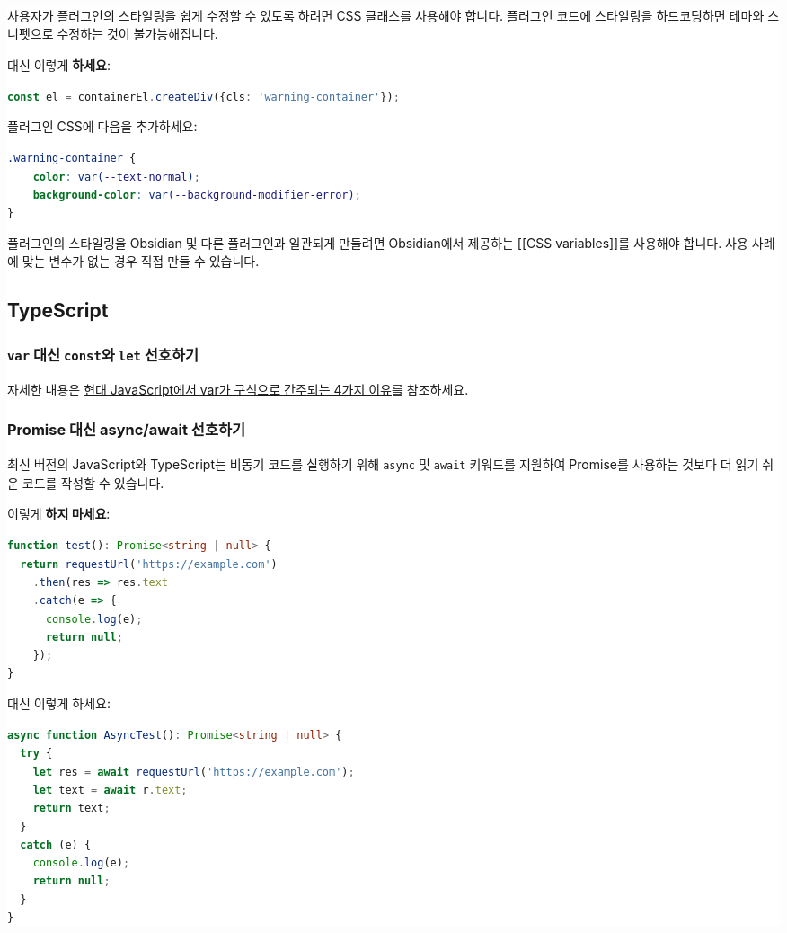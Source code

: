 사용자가 플러그인의 스타일링을 쉽게 수정할 수 있도록 하려면 CSS 클래스를 사용해야 합니다. 플러그인 코드에 스타일링을 하드코딩하면 테마와 스니펫으로 수정하는 것이 불가능해집니다.

대신 이렇게 **하세요**:

```ts
const el = containerEl.createDiv({cls: 'warning-container'});
```

 플러그인 CSS에 다음을 추가하세요:

```css
.warning-container {
	color: var(--text-normal);
	background-color: var(--background-modifier-error);
}
```

플러그인의 스타일링을 Obsidian 및 다른 플러그인과 일관되게 만들려면 Obsidian에서 제공하는 [[CSS variables]]를 사용해야 합니다.
사용 사례에 맞는 변수가 없는 경우 직접 만들 수 있습니다.

## TypeScript

### `var` 대신 `const`와 `let` 선호하기

자세한 내용은 [현대 JavaScript에서 var가 구식으로 간주되는 4가지 이유](https://javascript.plainenglish.io/4-reasons-why-var-is-considered-obsolete-in-modern-javascript-a30296b5f08f)를 참조하세요.

### Promise 대신 async/await 선호하기

최신 버전의 JavaScript와 TypeScript는 비동기 코드를 실행하기 위해 `async` 및 `await` 키워드를 지원하여 Promise를 사용하는 것보다 더 읽기 쉬운 코드를 작성할 수 있습니다.

이렇게 **하지 마세요**:

```ts
function test(): Promise<string | null> {
  return requestUrl('https://example.com')
    .then(res => res.text
    .catch(e => {
      console.log(e);
      return null;
    });
}
```

대신 이렇게 하세요:

```ts
async function AsyncTest(): Promise<string | null> {
  try {
    let res = await requestUrl('https://example.com');
    let text = await r.text;
    return text;
  }
  catch (e) {
    console.log(e);
    return null;
  }
}

